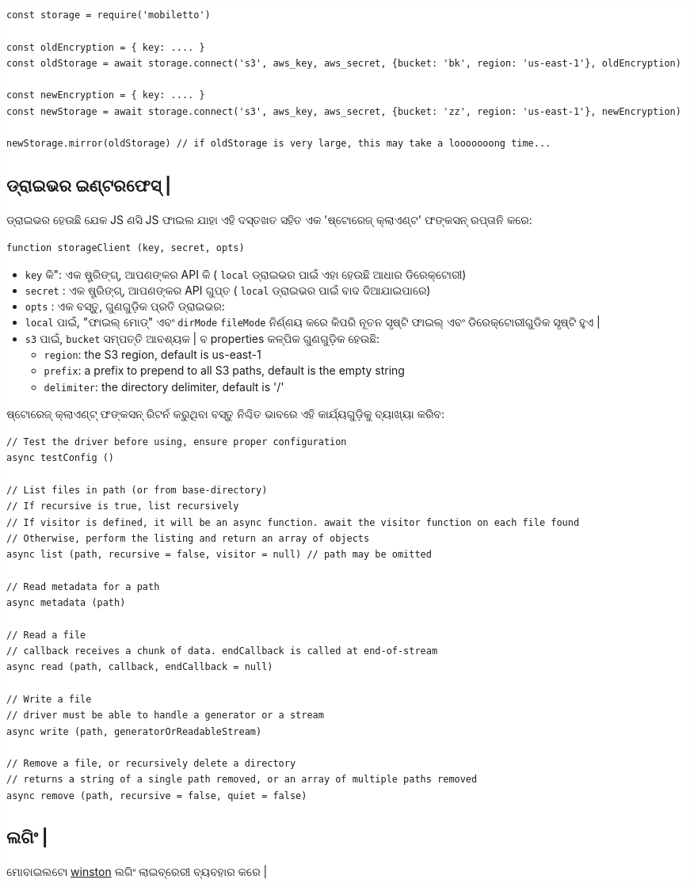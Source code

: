     const storage = require('mobiletto')

    const oldEncryption = { key: .... }
    const oldStorage = await storage.connect('s3', aws_key, aws_secret, {bucket: 'bk', region: 'us-east-1'}, oldEncryption)

    const newEncryption = { key: .... }
    const newStorage = await storage.connect('s3', aws_key, aws_secret, {bucket: 'zz', region: 'us-east-1'}, newEncryption)

    newStorage.mirror(oldStorage) // if oldStorage is very large, this may take a looooooong time...

 ## ଡ୍ରାଇଭର ଇଣ୍ଟରଫେସ୍ |
 ଡ୍ରାଇଭର ହେଉଛି ଯେକ JS ଣସି JS ଫାଇଲ ଯାହା ଏହି ଦସ୍ତଖତ ସହିତ ଏକ 'ଷ୍ଟୋରେଜ୍ କ୍ଲାଏଣ୍ଟ' ଫଙ୍କସନ୍ ରପ୍ତାନି କରେ:

    function storageClient (key, secret, opts)

 * `key` କି": ଏକ ଷ୍ଟ୍ରିଙ୍ଗ୍, ଆପଣଙ୍କର API କି ( `local` ଡ୍ରାଇଭର ପାଇଁ ଏହା ହେଉଛି ଆଧାର ଡିରେକ୍ଟୋରୀ)
 * `secret` : ଏକ ଷ୍ଟ୍ରିଙ୍ଗ୍, ଆପଣଙ୍କର API ଗୁପ୍ତ ( `local` ଡ୍ରାଇଭର ପାଇଁ ବାଦ ଦିଆଯାଇପାରେ)
 * `opts` : ଏକ ବସ୍ତୁ, ଗୁଣଗୁଡ଼ିକ ପ୍ରତି ଡ୍ରାଇଭର:
 * `local` ପାଇଁ, "ଫାଇଲ୍ ମୋଡ୍" ଏବଂ `dirMode` `fileMode` ନିର୍ଣ୍ଣୟ କରେ କିପରି ନୂତନ ସୃଷ୍ଟି ଫାଇଲ୍ ଏବଂ ଡିରେକ୍ଟୋରୀଗୁଡିକ ସୃଷ୍ଟି ହୁଏ |
 * `s3` ପାଇଁ, `bucket` ସମ୍ପତ୍ତି ଆବଶ୍ୟକ | ବ properties କଳ୍ପିକ ଗୁଣଗୁଡ଼ିକ ହେଉଛି:
    * `region`: the S3 region, default is us-east-1
    * `prefix`: a prefix to prepend to all S3 paths, default is the empty string
    * `delimiter`: the directory delimiter, default is '/'

 ଷ୍ଟୋରେଜ୍ କ୍ଲାଏଣ୍ଟ୍ ଫଙ୍କସନ୍ ରିଟର୍ନ କରୁଥିବା ବସ୍ତୁ ନିଶ୍ଚିତ ଭାବରେ ଏହି କାର୍ଯ୍ୟଗୁଡ଼ିକୁ ବ୍ୟାଖ୍ୟା କରିବ:

    // Test the driver before using, ensure proper configuration
    async testConfig ()

    // List files in path (or from base-directory)
    // If recursive is true, list recursively
    // If visitor is defined, it will be an async function. await the visitor function on each file found
    // Otherwise, perform the listing and return an array of objects
    async list (path, recursive = false, visitor = null) // path may be omitted
    
    // Read metadata for a path
    async metadata (path)
    
    // Read a file
    // callback receives a chunk of data. endCallback is called at end-of-stream
    async read (path, callback, endCallback = null)

    // Write a file
    // driver must be able to handle a generator or a stream
    async write (path, generatorOrReadableStream)

    // Remove a file, or recursively delete a directory
    // returns a string of a single path removed, or an array of multiple paths removed
    async remove (path, recursive = false, quiet = false)

 ## ଲଗିଂ |
 ମୋବାଇଲଟୋ [winston](https://www.npmjs.com/package/winston) ଲଗିଂ ଲାଇବ୍ରେରୀ ବ୍ୟବହାର କରେ |
